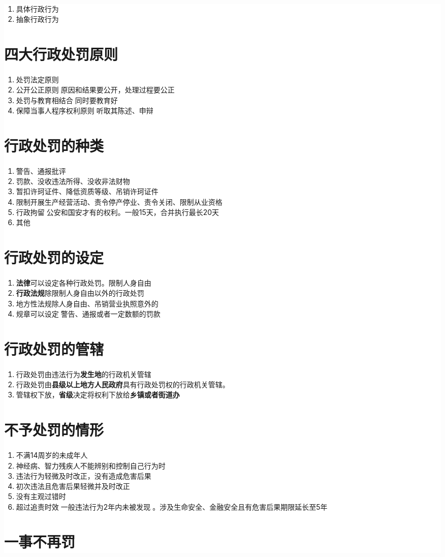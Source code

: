 1. 具体行政行为
2. 抽象行政行为



# 四大行政处罚原则

1.  处罚法定原则
2.  公开公正原则    原因和结果要公开，处理过程要公正
3. 处罚与教育相结合    同时要教育好
4. 保障当事人程序权利原则   听取其陈述、申辩



# 行政处罚的种类

1. 警告、通报批评
2. 罚款、没收违法所得、没收非法财物
3. 暂扣许珂证件、降低资质等级、吊销许珂证件
4. 限制开展生产经营活动、责令停产停业、责令关闭、限制从业资格
5. 行政拘留    公安和国安才有的权利。一般15天，合并执行最长20天
6. 其他

# 行政处罚的设定

1. **法律**可以设定各种行政处罚。限制人身自由
2. **行政法规**除限制人身自由以外的行政处罚
3. 地方性法规除人身自由、吊销营业执照意外的
4.  规章可以设定 警告、通报或者一定数额的罚款



# 行政处罚的管辖

1. 行政处罚由违法行为**发生地**的行政机关管辖
2. 行政处罚由**县级以上地方人民政府**具有行政处罚权的行政机关管辖。
3. 管辖权下放，**省级**决定将权利下放给**乡镇或者街道办**



# 不予处罚的情形

1. 不满14周岁的未成年人
2. 神经病、智力残疾人不能辨别和控制自己行为时
3. 违法行为轻微及时改正，没有造成危害后果
4. 初次违法且危害后果轻微并及时改正
5. 没有主观过错时
6. 超过追责时效  一般违法行为2年内未被发现  。涉及生命安全、金融安全且有危害后果期限延长至5年

# 一事不再罚
